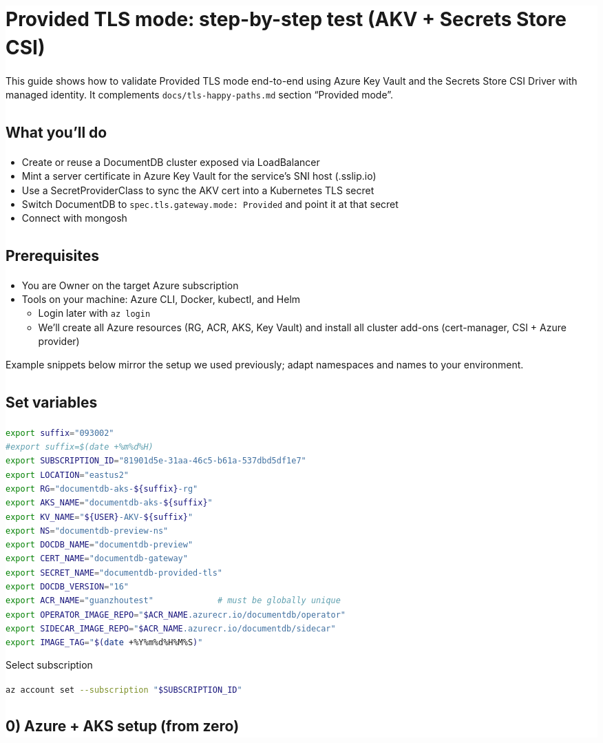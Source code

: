 # Provided TLS mode: step-by-step test (AKV + Secrets Store CSI)

This guide shows how to validate Provided TLS mode end-to-end using Azure Key Vault and the Secrets Store CSI Driver with managed identity. It complements `docs/tls-happy-paths.md` section “Provided mode”.

## What you’ll do
- Create or reuse a DocumentDB cluster exposed via LoadBalancer
- Mint a server certificate in Azure Key Vault for the service’s SNI host (<LB-IP>.sslip.io)
- Use a SecretProviderClass to sync the AKV cert into a Kubernetes TLS secret
- Switch DocumentDB to `spec.tls.gateway.mode: Provided` and point it at that secret
- Connect with mongosh

## Prerequisites
- You are Owner on the target Azure subscription
- Tools on your machine: Azure CLI, Docker, kubectl, and Helm
  - Login later with `az login`
  - We’ll create all Azure resources (RG, ACR, AKS, Key Vault) and install all cluster add-ons (cert-manager, CSI + Azure provider)

Example snippets below mirror the setup we used previously; adapt namespaces and names to your environment.

## Set variables
```bash
export suffix="093002"
#export suffix=$(date +%m%d%H)
export SUBSCRIPTION_ID="81901d5e-31aa-46c5-b61a-537dbd5df1e7"
export LOCATION="eastus2"
export RG="documentdb-aks-${suffix}-rg"
export AKS_NAME="documentdb-aks-${suffix}"
export KV_NAME="${USER}-AKV-${suffix}"
export NS="documentdb-preview-ns"
export DOCDB_NAME="documentdb-preview"
export CERT_NAME="documentdb-gateway"
export SECRET_NAME="documentdb-provided-tls"
export DOCDB_VERSION="16"
export ACR_NAME="guanzhoutest"             # must be globally unique
export OPERATOR_IMAGE_REPO="$ACR_NAME.azurecr.io/documentdb/operator"
export SIDECAR_IMAGE_REPO="$ACR_NAME.azurecr.io/documentdb/sidecar"
export IMAGE_TAG="$(date +%Y%m%d%H%M%S)"
```

Select subscription
```bash
az account set --subscription "$SUBSCRIPTION_ID"
```

## 0) Azure + AKS setup (from zero)
